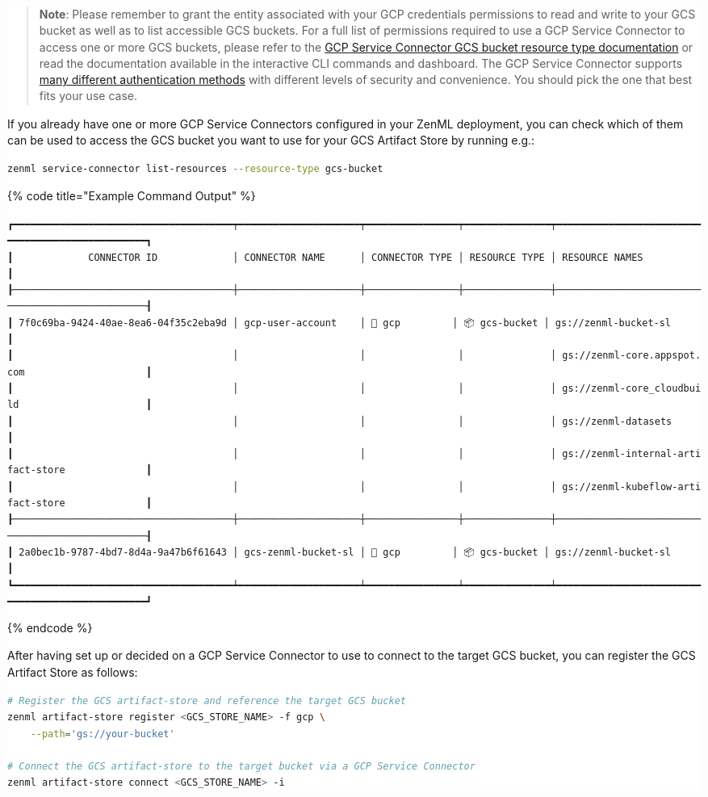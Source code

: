> **Note**: Please remember to grant the entity associated with your GCP credentials permissions to read and write to your GCS bucket as well as to list accessible GCS buckets. For a full list of permissions required to use a GCP Service Connector to access one or more GCS buckets, please refer to the [GCP Service Connector GCS bucket resource type documentation](../../../platform-guide/set-up-your-mlops-platform/connect-zenml-to-infrastructure/gcp-service-connector.md#gcs-bucket) or read the documentation available in the interactive CLI commands and dashboard. The GCP Service Connector supports [many different authentication methods](../../../platform-guide/set-up-your-mlops-platform/connect-zenml-to-infrastructure/gcp-service-connector.md#authentication-methods) with different levels of security and convenience. You should pick the one that best fits your use case.

If you already have one or more GCP Service Connectors configured in your ZenML deployment, you can check which of them can be used to access the GCS bucket you want to use for your GCS Artifact Store by running e.g.:

```sh
zenml service-connector list-resources --resource-type gcs-bucket
``` 

{% code title="Example Command Output" %}
```text
┏━━━━━━━━━━━━━━━━━━━━━━━━━━━━━━━━━━━━━━┯━━━━━━━━━━━━━━━━━━━━━┯━━━━━━━━━━━━━━━━┯━━━━━━━━━━━━━━━┯━━━━━━━━━━━━━━━━━━━━━━━━━━━━━━━━━━━━━━━━━━━━━━━━━┓
┃             CONNECTOR ID             │ CONNECTOR NAME      │ CONNECTOR TYPE │ RESOURCE TYPE │ RESOURCE NAMES                                  ┃
┠──────────────────────────────────────┼─────────────────────┼────────────────┼───────────────┼─────────────────────────────────────────────────┨
┃ 7f0c69ba-9424-40ae-8ea6-04f35c2eba9d │ gcp-user-account    │ 🔵 gcp         │ 📦 gcs-bucket │ gs://zenml-bucket-sl                            ┃
┃                                      │                     │                │               │ gs://zenml-core.appspot.com                     ┃
┃                                      │                     │                │               │ gs://zenml-core_cloudbuild                      ┃
┃                                      │                     │                │               │ gs://zenml-datasets                             ┃
┃                                      │                     │                │               │ gs://zenml-internal-artifact-store              ┃
┃                                      │                     │                │               │ gs://zenml-kubeflow-artifact-store              ┃
┠──────────────────────────────────────┼─────────────────────┼────────────────┼───────────────┼─────────────────────────────────────────────────┨
┃ 2a0bec1b-9787-4bd7-8d4a-9a47b6f61643 │ gcs-zenml-bucket-sl │ 🔵 gcp         │ 📦 gcs-bucket │ gs://zenml-bucket-sl                            ┃
┗━━━━━━━━━━━━━━━━━━━━━━━━━━━━━━━━━━━━━━┷━━━━━━━━━━━━━━━━━━━━━┷━━━━━━━━━━━━━━━━┷━━━━━━━━━━━━━━━┷━━━━━━━━━━━━━━━━━━━━━━━━━━━━━━━━━━━━━━━━━━━━━━━━━┛
```
{% endcode %}

After having set up or decided on a GCP Service Connector to use to connect to the target GCS bucket, you can register the GCS Artifact Store as follows:

```sh
# Register the GCS artifact-store and reference the target GCS bucket
zenml artifact-store register <GCS_STORE_NAME> -f gcp \
    --path='gs://your-bucket'

# Connect the GCS artifact-store to the target bucket via a GCP Service Connector
zenml artifact-store connect <GCS_STORE_NAME> -i
```
